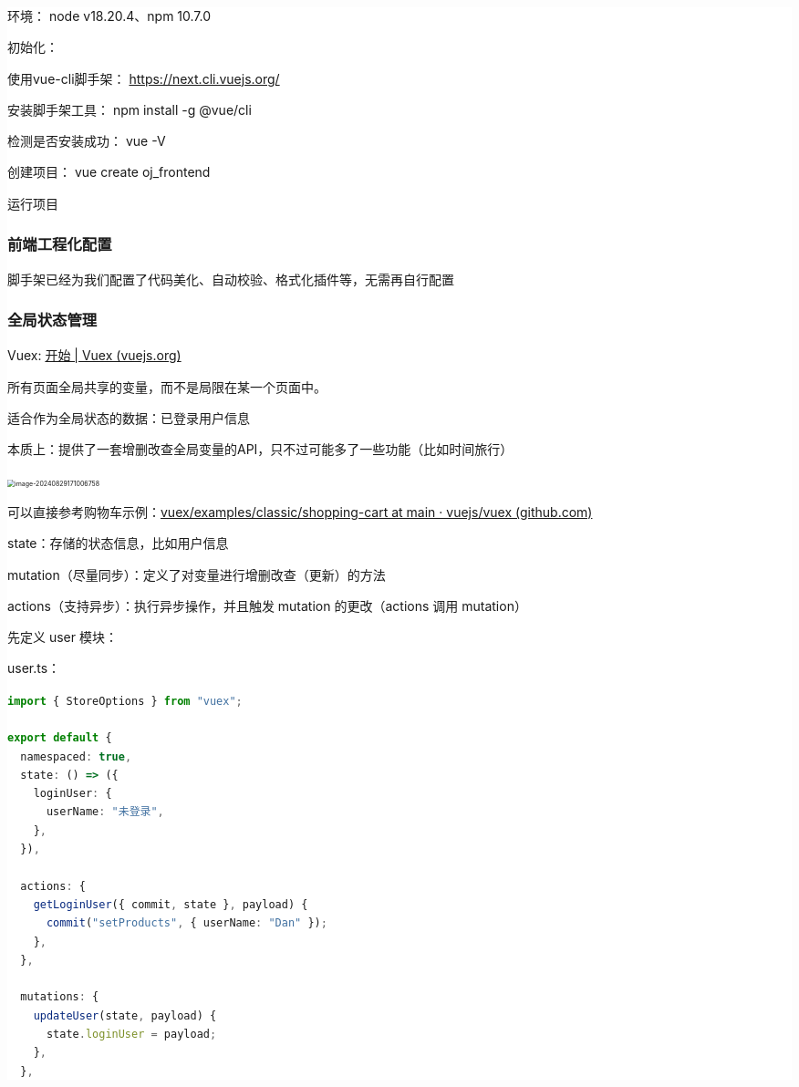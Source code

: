 环境： node v18.20.4、npm 10.7.0

 

初始化：

使用vue-cli脚手架： <https://next.cli.vuejs.org/>

安装脚手架工具： npm install -g @vue/cli

检测是否安装成功： vue -V

创建项目： vue create oj_frontend

运行项目



### 前端工程化配置

脚手架已经为我们配置了代码美化、自动校验、格式化插件等，无需再自行配置



### 全局状态管理

Vuex: [开始 | Vuex (vuejs.org)](https://vuex.vuejs.org/zh/guide/)

所有页面全局共享的变量，而不是局限在某一个页面中。

适合作为全局状态的数据：已登录用户信息

本质上：提供了一套增删改查全局变量的API，只不过可能多了一些功能（比如时间旅行）

 <img src="C:\Users\xtt\AppData\Roaming\Typora\typora-user-images\image-20240829171006758.png" alt="image-20240829171006758" style="zoom:50%;" />



可以直接参考购物车示例：[vuex/examples/classic/shopping-cart at main · vuejs/vuex (github.com)](https://github.com/vuejs/vuex/tree/main/examples/classic/shopping-cart)

 

state：存储的状态信息，比如用户信息

mutation（尽量同步）：定义了对变量进行增删改查（更新）的方法

actions（支持异步）：执行异步操作，并且触发 mutation 的更改（actions 调用 mutation）

 

先定义 user 模块：

user.ts：

``` ts
import { StoreOptions } from "vuex";

export default {
  namespaced: true,
  state: () => ({
    loginUser: {
      userName: "未登录",
    },
  }),

  actions: {
    getLoginUser({ commit, state }, payload) {
      commit("setProducts", { userName: "Dan" });
    },
  },

  mutations: {
    updateUser(state, payload) {
      state.loginUser = payload;
    },
  },
```